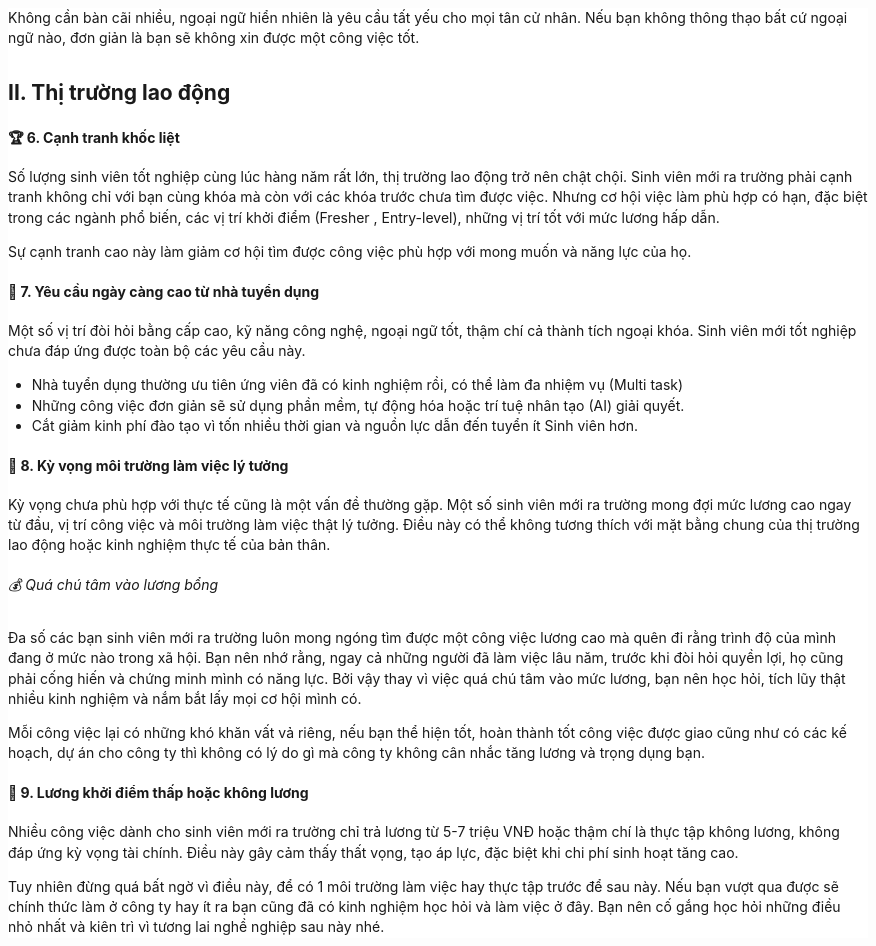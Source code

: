 Không cần bàn cãi nhiều, ngoại ngữ hiển nhiên là yêu cầu tất yếu cho mọi tân cử nhân.
Nếu bạn không thông thạo bất cứ ngoại ngữ nào, đơn giản là bạn sẽ không xin được một công việc tốt.


## II. Thị trường lao động

#### 🏆 6. Cạnh tranh khốc liệt

Số lượng sinh viên tốt nghiệp cùng lúc hàng năm rất lớn, thị trường lao động trở nên chật chội.
Sinh viên mới ra trường phải cạnh tranh không chỉ với bạn cùng khóa mà còn với các khóa trước chưa tìm được việc.
Nhưng cơ hội việc làm phù hợp có hạn, đặc biệt trong các ngành phổ biến, các vị trí khởi điểm (Fresher , Entry-level), những vị trí tốt với mức lương hấp dẫn.

Sự cạnh tranh cao này làm giảm cơ hội tìm được công việc phù hợp với mong muốn và năng lực của họ.


#### 🏢 7. Yêu cầu ngày càng cao từ nhà tuyển dụng

Một số vị trí đòi hỏi bằng cấp cao, kỹ năng công nghệ, ngoại ngữ tốt, thậm chí cả thành tích ngoại khóa.
Sinh viên mới tốt nghiệp chưa đáp ứng được toàn bộ các yêu cầu này.

- Nhà tuyển dụng thường ưu tiên ứng viên đã có kinh nghiệm rồi, có thể làm đa nhiệm vụ (Multi task)
- Những công việc đơn giản sẽ sử dụng phần mềm, tự động hóa hoặc trí tuệ nhân tạo (AI) giải quyết.
- Cắt giảm kinh phí đào tạo vì tốn nhiều thời gian và nguồn lực dẫn đến tuyển ít Sinh viên hơn.


#### 🚀 8. Kỳ vọng môi trường làm việc lý tưởng

Kỳ vọng chưa phù hợp với thực tế cũng là một vấn đề thường gặp.
Một số sinh viên mới ra trường mong đợi mức lương cao ngay từ đầu, vị trí công việc và môi trường làm việc thật lý tưởng.
Điều này có thể không tương thích với mặt bằng chung của thị trường lao động hoặc kinh nghiệm thực tế của bản thân.

###### 💰 Quá chú tâm vào lương bổng

Đa số các bạn sinh viên mới ra trường luôn mong ngóng tìm được một công việc lương cao mà quên đi rằng trình độ của mình đang ở mức nào trong xã hội. Bạn nên nhớ rằng, ngay cả những người đã làm việc lâu năm, trước khi đòi hỏi quyền lợi, họ cũng phải cống hiến và chứng minh mình có năng lực. Bởi vậy thay vì việc quá chú tâm vào mức lương, bạn nên học hỏi, tích lũy thật nhiều kinh nghiệm và nắm bắt lấy mọi cơ hội mình có.

Mỗi công việc lại có những khó khăn vất vả riêng, nếu bạn thể hiện tốt, hoàn thành tốt công việc được giao cũng như có các kế hoạch, dự án cho công ty thì không có lý do gì mà công ty không cân nhắc tăng lương và trọng dụng bạn.


#### 💸 9. Lương khởi điểm thấp hoặc không lương

Nhiều công việc dành cho sinh viên mới ra trường chỉ trả lương từ 5-7 triệu VNĐ hoặc thậm chí là thực tập không lương, không đáp ứng kỳ vọng tài chính.
Điều này gây cảm thấy thất vọng, tạo áp lực, đặc biệt khi chi phí sinh hoạt tăng cao.

Tuy nhiên đừng quá bất ngờ vì điều này, để có 1 môi trường làm việc hay thực tập trước để sau này.
Nếu bạn vượt qua được sẽ chính thức làm ở công ty hay ít ra bạn cũng đã có kinh nghiệm học hỏi và làm việc ở đây.
Bạn nên cố gắng học hỏi những điều nhỏ nhất và kiên trì vì tương lai nghề nghiệp sau này nhé.
